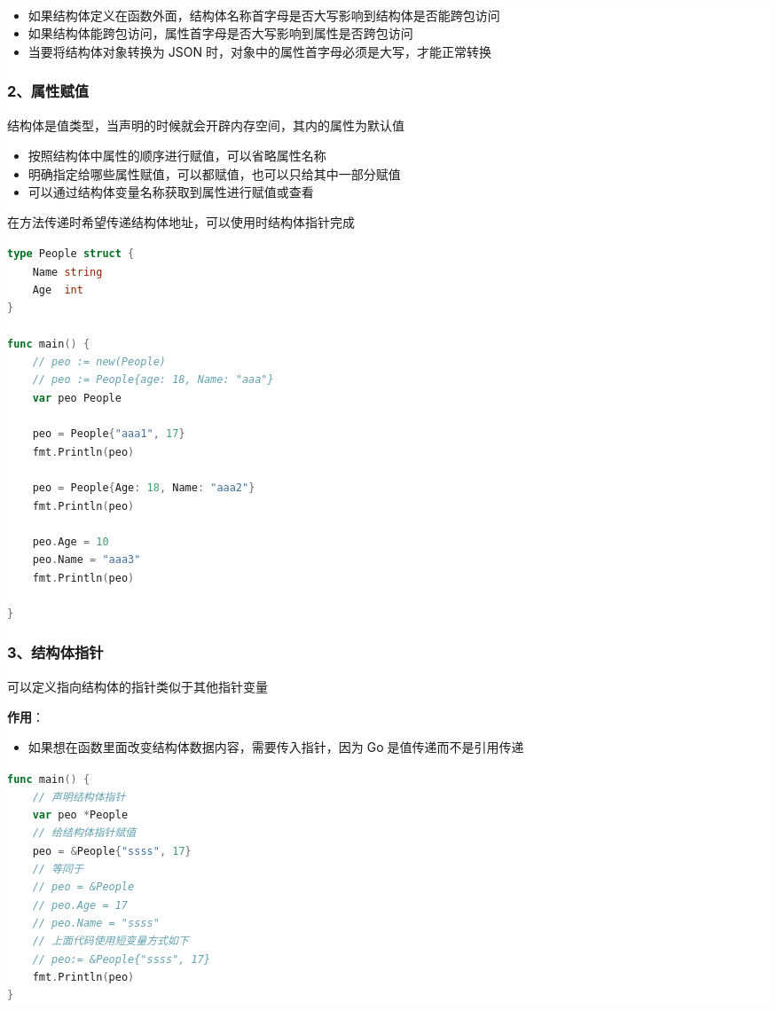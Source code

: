 - 如果结构体定义在函数外面，结构体名称首字母是否大写影响到结构体是否能跨包访问
- 如果结构体能跨包访问，属性首字母是否大写影响到属性是否跨包访问
- 当要将结构体对象转换为 JSON 时，对象中的属性首字母必须是大写，才能正常转换



### 2、属性赋值

结构体是值类型，当声明的时候就会开辟内存空间，其内的属性为默认值

- 按照结构体中属性的顺序进行赋值，可以省略属性名称
- 明确指定给哪些属性赋值，可以都赋值，也可以只给其中一部分赋值
- 可以通过结构体变量名称获取到属性进行赋值或查看

在方法传递时希望传递结构体地址，可以使用时结构体指针完成

~~~go
type People struct {
    Name string
    Age  int
}

func main() {
    // peo := new(People)
    // peo := People{age: 18, Name: "aaa"}
    var peo People 
   
    peo = People{"aaa1", 17}
    fmt.Println(peo)

    peo = People{Age: 18, Name: "aaa2"}
    fmt.Println(peo)

    peo.Age = 10
    peo.Name = "aaa3"
    fmt.Println(peo)

}
~~~



### 3、结构体指针

可以定义指向结构体的指针类似于其他指针变量

**作用**：

- 如果想在函数里面改变结构体数据内容，需要传入指针，因为 Go 是值传递而不是引用传递

~~~go
func main() {
    // 声明结构体指针
    var peo *People
    // 给结构体指针赋值
    peo = &People{"ssss", 17}
    // 等同于
    // peo = &People
    // peo.Age = 17
    // peo.Name = "ssss"
    // 上面代码使用短变量方式如下
    // peo:= &People{"ssss", 17}
    fmt.Println(peo)
}
~~~
